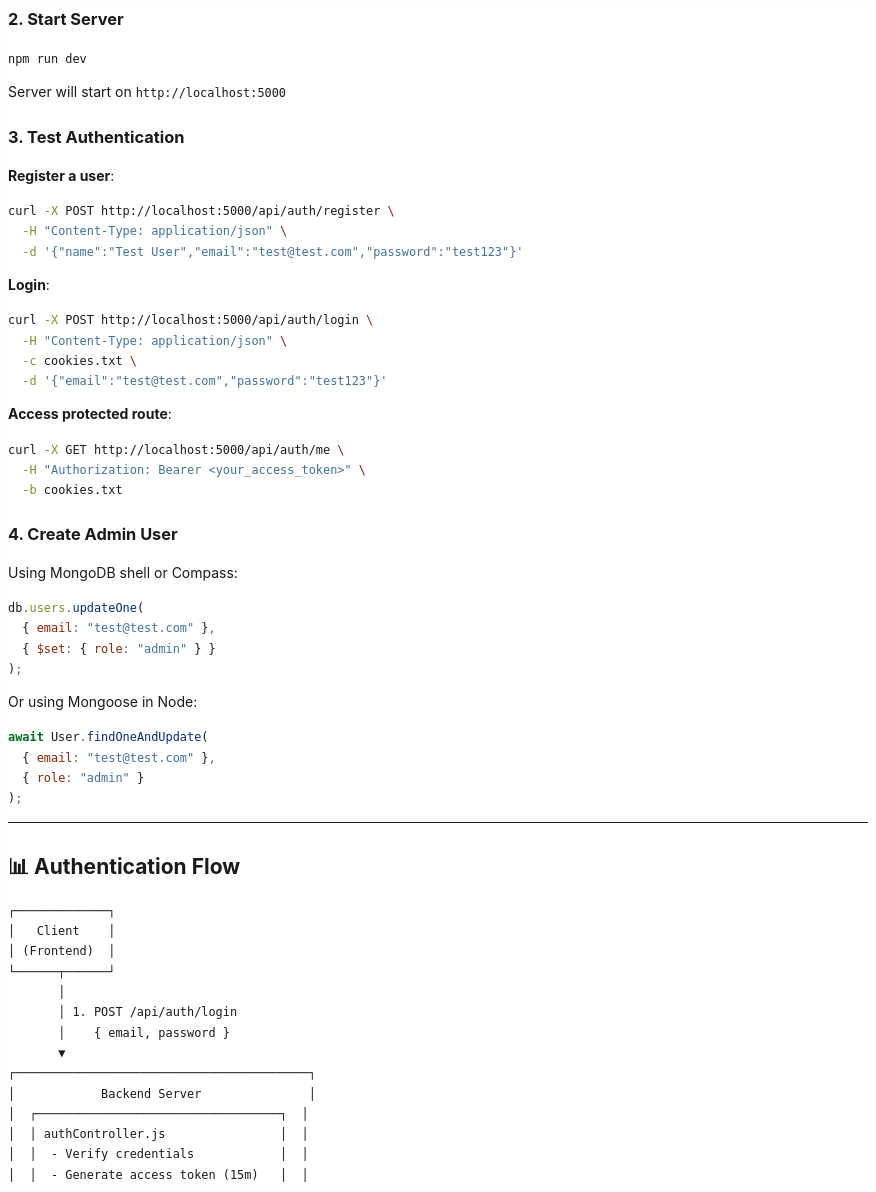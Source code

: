 ### 2. Start Server
```bash
npm run dev
```

Server will start on `http://localhost:5000`

### 3. Test Authentication

**Register a user**:
```bash
curl -X POST http://localhost:5000/api/auth/register \
  -H "Content-Type: application/json" \
  -d '{"name":"Test User","email":"test@test.com","password":"test123"}'
```

**Login**:
```bash
curl -X POST http://localhost:5000/api/auth/login \
  -H "Content-Type: application/json" \
  -c cookies.txt \
  -d '{"email":"test@test.com","password":"test123"}'
```

**Access protected route**:
```bash
curl -X GET http://localhost:5000/api/auth/me \
  -H "Authorization: Bearer <your_access_token>" \
  -b cookies.txt
```

### 4. Create Admin User

Using MongoDB shell or Compass:
```javascript
db.users.updateOne(
  { email: "test@test.com" },
  { $set: { role: "admin" } }
);
```

Or using Mongoose in Node:
```javascript
await User.findOneAndUpdate(
  { email: "test@test.com" },
  { role: "admin" }
);
```

---

## 📊 Authentication Flow

```
┌─────────────┐
│   Client    │
│ (Frontend)  │
└──────┬──────┘
       │
       │ 1. POST /api/auth/login
       │    { email, password }
       ▼
┌─────────────────────────────────────────┐
│            Backend Server               │
│  ┌──────────────────────────────────┐  │
│  │ authController.js                │  │
│  │  - Verify credentials            │  │
│  │  - Generate access token (15m)   │  │
```